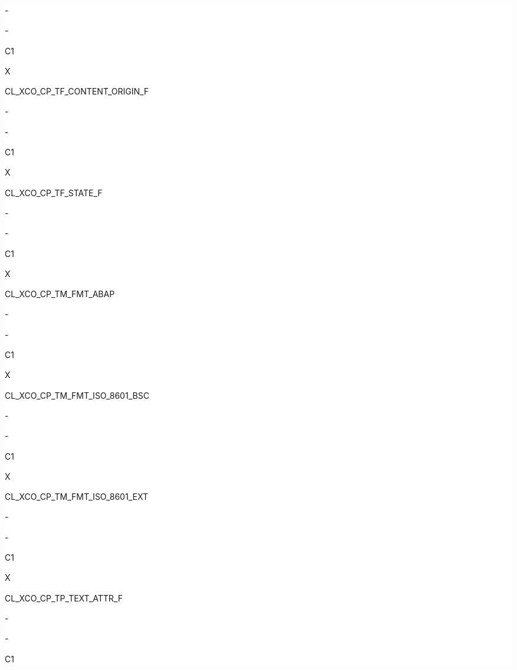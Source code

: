 \-

\-

C1

X

CL\_XCO\_CP\_TF\_CONTENT\_ORIGIN\_F

\-

\-

C1

X

CL\_XCO\_CP\_TF\_STATE\_F

\-

\-

C1

X

CL\_XCO\_CP\_TM\_FMT\_ABAP

\-

\-

C1

X

CL\_XCO\_CP\_TM\_FMT\_ISO\_8601\_BSC

\-

\-

C1

X

CL\_XCO\_CP\_TM\_FMT\_ISO\_8601\_EXT

\-

\-

C1

X

CL\_XCO\_CP\_TP\_TEXT\_ATTR\_F

\-

\-

C1
